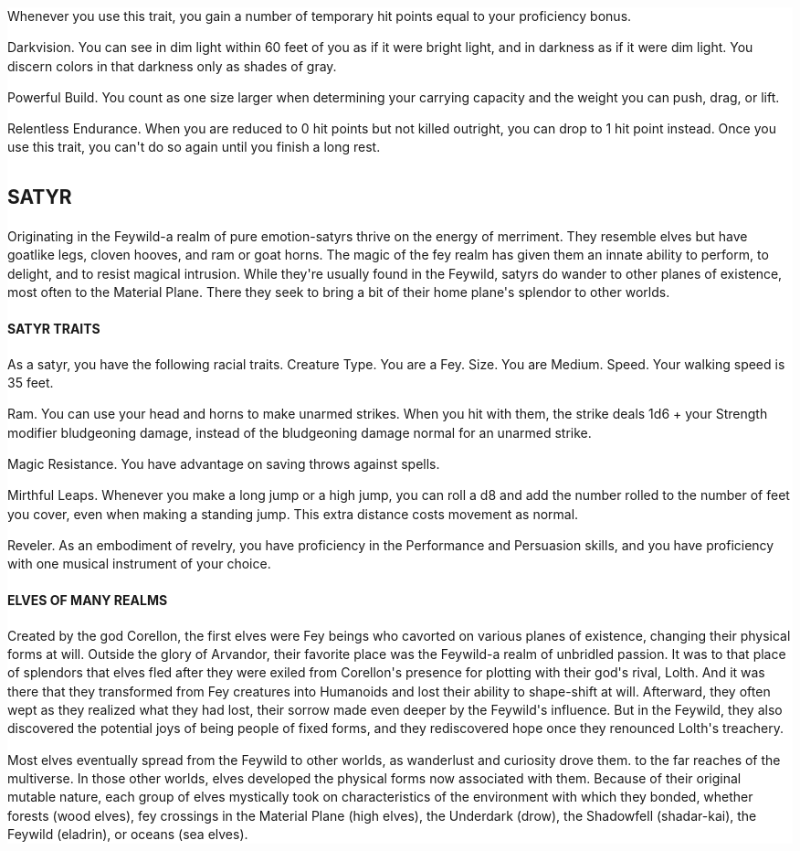 Whenever you use this trait, you gain a number of temporary hit points equal to your proficiency bonus.

Darkvision. You can see in dim light within 60 feet of you as if it were bright light, and in darkness as if it were dim light. You discern colors in that darkness only as shades of gray.

Powerful Build. You count as one size larger when determining your carrying capacity and the weight you can push, drag, or lift.

Relentless Endurance. When you are reduced to 0 hit points but not killed outright, you can drop to 1 hit point instead. Once you use this trait, you can't do so again until you finish a long rest.

## SATYR

Originating in the Feywild-a realm of pure emotion-satyrs thrive on the energy of merriment. They resemble elves but have goatlike legs, cloven hooves, and ram or goat horns. The magic of the fey realm has given them an innate ability to perform, to delight, and to resist magical intrusion. While they're usually found in the Feywild, satyrs do wander to other planes of existence, most often to the Material Plane. There they seek to bring a bit of their home plane's splendor to other worlds.

#### SATYR TRAITS

As a satyr, you have the following racial traits. Creature Type. You are a Fey. Size. You are Medium. Speed. Your walking speed is 35 feet.

Ram. You can use your head and horns to make unarmed strikes. When you hit with them, the strike deals 1d6 + your Strength modifier bludgeoning damage, instead of the bludgeoning damage normal for an unarmed strike.

Magic Resistance. You have advantage on saving throws against spells.

Mirthful Leaps. Whenever you make a long jump or a high jump, you can roll a d8 and add the number rolled to the number of feet you cover, even when making a standing jump. This extra distance costs movement as normal.

Reveler. As an embodiment of revelry, you have proficiency in the Performance and Persuasion skills, and you have proficiency with one musical instrument of your choice.

#### ELVES OF MANY REALMS

Created by the god Corellon, the first elves were Fey beings who cavorted on various planes of existence, changing their physical forms at will. Outside the glory of Arvandor, their favorite place was the Feywild-a realm of unbridled passion. It was to that place of splendors that elves fled after they were exiled from Corellon's presence for plotting with their god's rival, Lolth. And it was there that they transformed from Fey creatures into Humanoids and lost their ability to shape-shift at will. Afterward, they often wept as they realized what they had lost, their sorrow made even deeper by the Feywild's influence. But in the Feywild, they also discovered the potential joys of being people of fixed forms, and they rediscovered hope once they renounced Lolth's treachery.

Most elves eventually spread from the Feywild to other worlds, as wanderlust and curiosity drove them. to the far reaches of the multiverse. In those other worlds, elves developed the physical forms now associated with them. Because of their original mutable nature, each group of elves mystically took on characteristics of the environment with which they bonded, whether forests (wood elves), fey crossings in the Material Plane (high elves), the Underdark (drow), the Shadowfell (shadar-kai), the Feywild (eladrin), or oceans (sea elves).
